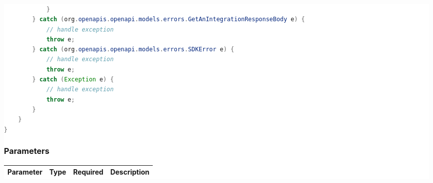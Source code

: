 ```java
            }
        } catch (org.openapis.openapi.models.errors.GetAnIntegrationResponseBody e) {
            // handle exception
            throw e;
        } catch (org.openapis.openapi.models.errors.SDKError e) {
            // handle exception
            throw e;
        } catch (Exception e) {
            // handle exception
            throw e;
        }
    }
}
```

### Parameters

| Parameter                                                                                                                                                                                                                                                                                                                                                                                                                                                                                                                                                                                        | Type                                                                                                                                                                                                                                                                                                                                                                                                                                                                                                                                                                                             | Required                                                                                                                                                                                                                                                                                                                                                                                                                                                                                                                                                                                         | Description                                                                                                                                                                                                                                                                                                                                                                                                                                                                                                                                                                                      |
| ------------------------------------------------------------------------------------------------------------------------------------------------------------------------------------------------------------------------------------------------------------------------------------------------------------------------------------------------------------------------------------------------------------------------------------------------------------------------------------------------------------------------------------------------------------------------------------------------ | ------------------------------------------------------------------------------------------------------------------------------------------------------------------------------------------------------------------------------------------------------------------------------------------------------------------------------------------------------------------------------------------------------------------------------------------------------------------------------------------------------------------------------------------------------------------------------------------------ | ------------------------------------------------------------------------------------------------------------------------------------------------------------------------------------------------------------------------------------------------------------------------------------------------------------------------------------------------------------------------------------------------------------------------------------------------------------------------------------------------------------------------------------------------------------------------------------------------ | ------------------------------------------------------------------------------------------------------------------------------------------------------------------------------------------------------------------------------------------------------------------------------------------------------------------------------------------------------------------------------------------------------------------------------------------------------------------------------------------------------------------------------------------------------------------------------------------------ |